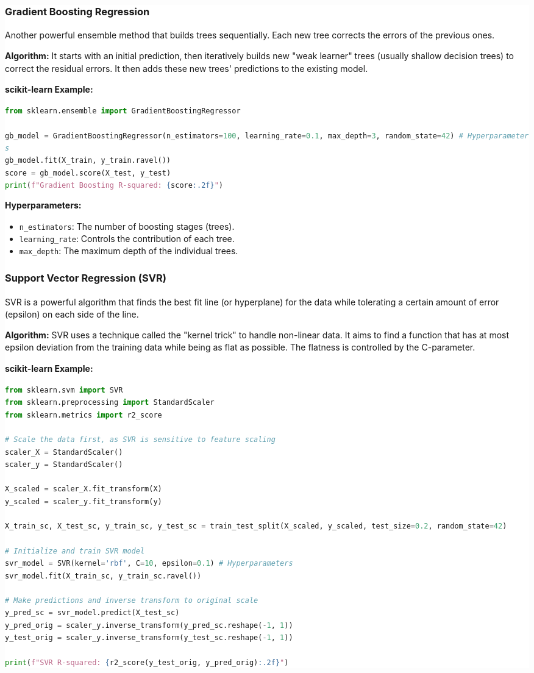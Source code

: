 ### Gradient Boosting Regression

Another powerful ensemble method that builds trees sequentially. Each new tree corrects the errors of the previous ones.

**Algorithm:** It starts with an initial prediction, then iteratively builds new "weak learner" trees (usually shallow decision trees) to correct the residual errors. It then adds these new trees' predictions to the existing model.

**scikit-learn Example:**
```python
from sklearn.ensemble import GradientBoostingRegressor

gb_model = GradientBoostingRegressor(n_estimators=100, learning_rate=0.1, max_depth=3, random_state=42) # Hyperparameters
gb_model.fit(X_train, y_train.ravel())
score = gb_model.score(X_test, y_test)
print(f"Gradient Boosting R-squared: {score:.2f}")
```

**Hyperparameters:**
-   `n_estimators`: The number of boosting stages (trees).
-   `learning_rate`: Controls the contribution of each tree.
-   `max_depth`: The maximum depth of the individual trees.

### Support Vector Regression (SVR)

SVR is a powerful algorithm that finds the best fit line (or hyperplane) for the data while tolerating a certain amount of error (epsilon) on each side of the line.

**Algorithm:** SVR uses a technique called the "kernel trick" to handle non-linear data. It aims to find a function that has at most epsilon deviation from the training data while being as flat as possible. The flatness is controlled by the C-parameter.

**scikit-learn Example:**
```python
from sklearn.svm import SVR
from sklearn.preprocessing import StandardScaler
from sklearn.metrics import r2_score

# Scale the data first, as SVR is sensitive to feature scaling
scaler_X = StandardScaler()
scaler_y = StandardScaler()

X_scaled = scaler_X.fit_transform(X)
y_scaled = scaler_y.fit_transform(y)

X_train_sc, X_test_sc, y_train_sc, y_test_sc = train_test_split(X_scaled, y_scaled, test_size=0.2, random_state=42)

# Initialize and train SVR model
svr_model = SVR(kernel='rbf', C=10, epsilon=0.1) # Hyperparameters
svr_model.fit(X_train_sc, y_train_sc.ravel())

# Make predictions and inverse transform to original scale
y_pred_sc = svr_model.predict(X_test_sc)
y_pred_orig = scaler_y.inverse_transform(y_pred_sc.reshape(-1, 1))
y_test_orig = scaler_y.inverse_transform(y_test_sc.reshape(-1, 1))

print(f"SVR R-squared: {r2_score(y_test_orig, y_pred_orig):.2f}")
```
